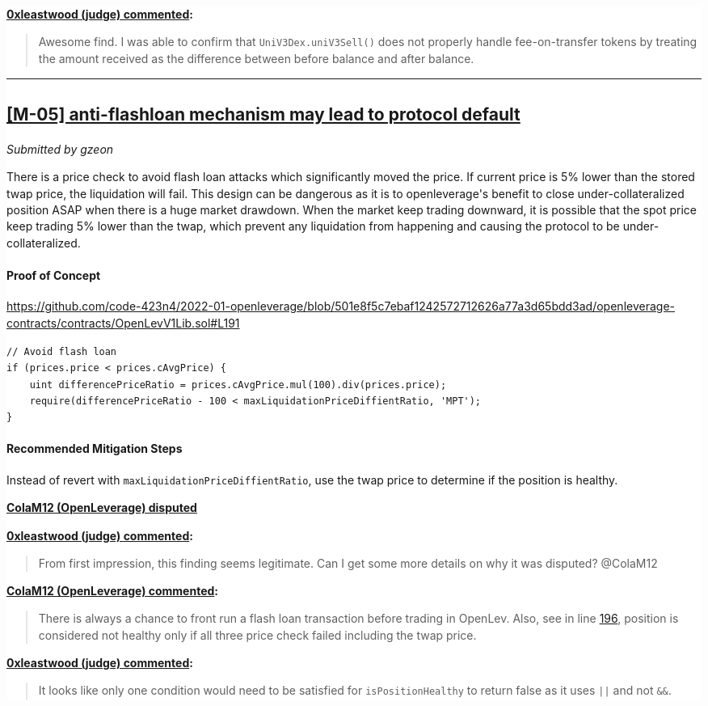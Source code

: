 **[0xleastwood (judge) commented](https://github.com/code-423n4/2022-01-openleverage-findings/issues/104#issuecomment-1045996325):**
 > Awesome find. I was able to confirm that `UniV3Dex.uniV3Sell()` does not properly handle fee-on-transfer tokens by treating the amount received as the difference between before balance and after balance.



***

## [[M-05] anti-flashloan mechanism may lead to protocol default](https://github.com/code-423n4/2022-01-openleverage-findings/issues/233)
_Submitted by gzeon_

There is a price check to avoid flash loan attacks which significantly moved the price. If current price is 5% lower than the stored twap price, the liquidation will fail. This design can be dangerous as it is to openleverage's benefit to close under-collateralized position ASAP when there is a huge market drawdown. When the market keep trading downward, it is possible that the spot price keep trading 5% lower than the twap, which prevent any liquidation from happening and causing the protocol to be under-collateralized.

#### Proof of Concept

<https://github.com/code-423n4/2022-01-openleverage/blob/501e8f5c7ebaf1242572712626a77a3d65bdd3ad/openleverage-contracts/contracts/OpenLevV1Lib.sol#L191>

```solidity
// Avoid flash loan
if (prices.price < prices.cAvgPrice) {
    uint differencePriceRatio = prices.cAvgPrice.mul(100).div(prices.price);
    require(differencePriceRatio - 100 < maxLiquidationPriceDiffientRatio, 'MPT');
}
``` 

#### Recommended Mitigation Steps

Instead of revert with `maxLiquidationPriceDiffientRatio`, use the twap price to determine if the position is healthy.

**[ColaM12 (OpenLeverage) disputed](https://github.com/code-423n4/2022-01-openleverage-findings/issues/233)**

**[0xleastwood (judge) commented](https://github.com/code-423n4/2022-01-openleverage-findings/issues/233#issuecomment-1045995096):**
 > From first impression, this finding seems legitimate. Can I get some more details on why it was disputed? @ColaM12 

**[ColaM12 (OpenLeverage) commented](https://github.com/code-423n4/2022-01-openleverage-findings/issues/233#issuecomment-1046409471):**
 > There is always a chance to front run a flash loan transaction before trading in OpenLev. Also, see in line [196]( https://github.com/code-423n4/2022-01-openleverage/blob/501e8f5c7ebaf1242572712626a77a3d65bdd3ad/openleverage-contracts/contracts/OpenLevV1Lib.sol#L196), position is considered not healthy only if all three price check failed including the twap price.

**[0xleastwood (judge) commented](https://github.com/code-423n4/2022-01-openleverage-findings/issues/233#issuecomment-1046517723):**
 > It looks like only one condition would need to be satisfied for `isPositionHealthy` to return false as it uses `||` and not `&&`.
